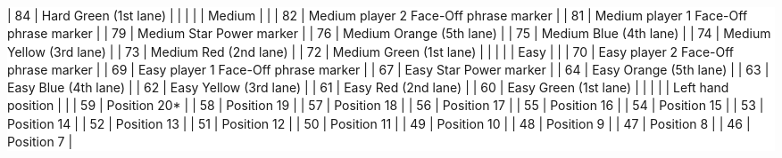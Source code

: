 | 84        | Hard Green (1st lane)                  |
|           |                                        |
| Medium    |                                        |
| 82        | Medium player 2 Face-Off phrase marker |
| 81        | Medium player 1 Face-Off phrase marker |
| 79        | Medium Star Power marker               |
| 76        | Medium Orange (5th lane)               |
| 75        | Medium Blue (4th lane)                 |
| 74        | Medium Yellow (3rd lane)               |
| 73        | Medium Red (2nd lane)                  |
| 72        | Medium Green (1st lane)                |
|           |                                        |
| Easy      |                                        |
| 70        | Easy player 2 Face-Off phrase marker   |
| 69        | Easy player 1 Face-Off phrase marker   |
| 67        | Easy Star Power marker                 |
| 64        | Easy Orange (5th lane)                 |
| 63        | Easy Blue (4th lane)                   |
| 62        | Easy Yellow (3rd lane)                 |
| 61        | Easy Red (2nd lane)                    |
| 60        | Easy Green (1st lane)                  |
|           |                                        |
| Left hand position |                               |
| 59        | Position 20*                           |
| 58        | Position 19                            |
| 57        | Position 18                            |
| 56        | Position 17                            |
| 55        | Position 16                            |
| 54        | Position 15                            |
| 53        | Position 14                            |
| 52        | Position 13                            |
| 51        | Position 12                            |
| 50        | Position 11                            |
| 49        | Position 10                            |
| 48        | Position 9                             |
| 47        | Position 8                             |
| 46        | Position 7                             |